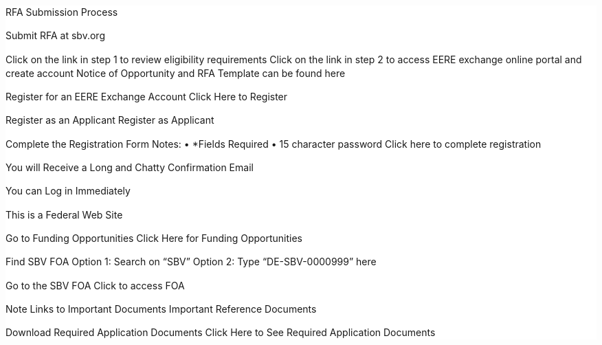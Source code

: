 

RFA Submission Process


Submit RFA at sbv.org



Click on the link in step 1 to review eligibility requirements
Click on the link in step 2 to access EERE exchange online portal and create account
Notice of Opportunity and RFA Template can be found here



Register for an EERE Exchange Account
Click Here to Register



Register as an Applicant
Register as Applicant



Complete the Registration Form
Notes:
• *Fields Required
• 15 character password
Click here to complete registration



You will Receive a Long and Chatty Confirmation Email



You can Log in Immediately



This is a Federal Web Site



Go to Funding Opportunities
Click Here for Funding Opportunities



Find SBV FOA
Option 1: Search on “SBV”
Option 2: Type “DE-SBV-0000999” here



Go to the SBV FOA
Click to access FOA



Note Links to Important Documents
Important Reference Documents



Download Required Application Documents
Click Here to See Required Application Documents

